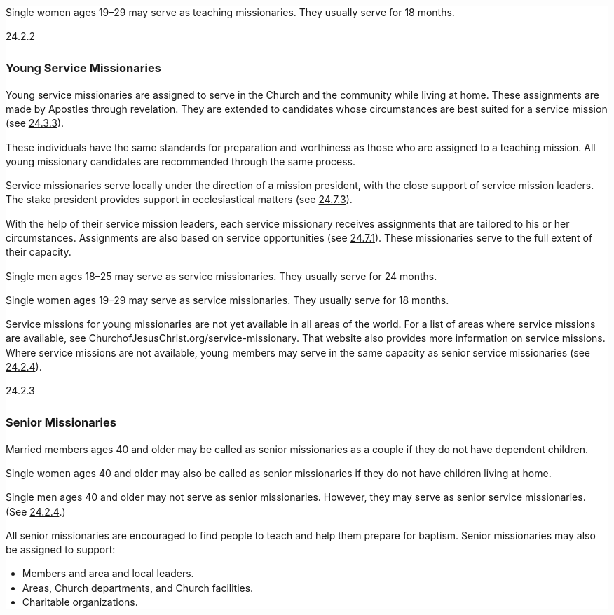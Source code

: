 Single women ages 19–29 may serve as teaching missionaries. They usually serve for 18 months.

24.2.2

### Young Service Missionaries

Young service missionaries are assigned to serve in the Church and the community while living at home. These assignments are made by Apostles through revelation. They are extended to candidates whose circumstances are best suited for a service mission (see [24.3.3](/study/manual/general-handbook/24?lang=eng&id=title_number15-p93#title_number15 "/study/manual/general-handbook/24?lang=eng&id=title_number15-p93#title_number15")).

These individuals have the same standards for preparation and worthiness as those who are assigned to a teaching mission. All young missionary candidates are recommended through the same process.

Service missionaries serve locally under the direction of a mission president, with the close support of service mission leaders. The stake president provides support in ecclesiastical matters (see [24.7.3](/study/manual/general-handbook/24?lang=eng&id=title_number48-p201#title_number48 "/study/manual/general-handbook/24?lang=eng&id=title_number48-p201#title_number48")).

With the help of their service mission leaders, each service missionary receives assignments that are tailored to his or her circumstances. Assignments are also based on service opportunities (see [24.7.1](/study/manual/general-handbook/24?lang=eng&id=title_number46-aside5_p7#title_number46 "/study/manual/general-handbook/24?lang=eng&id=title_number46-aside5_p7#title_number46")). These missionaries serve to the full extent of their capacity.

Single men ages 18–25 may serve as service missionaries. They usually serve for 24 months.

Single women ages 19–29 may serve as service missionaries. They usually serve for 18 months.

Service missions for young missionaries are not yet available in all areas of the world. For a list of areas where service missions are available, see [ChurchofJesusChrist.org/service-missionary](https://www.churchofjesuschrist.org/service-missionary "https://www.churchofjesuschrist.org/service-missionary"). That website also provides more information on service missions. Where service missions are not available, young members may serve in the same capacity as senior service missionaries (see [24.2.4](/study/manual/general-handbook/24?lang=eng&id=title_number8-p39#title_number8 "/study/manual/general-handbook/24?lang=eng&id=title_number8-p39#title_number8")).

24.2.3

### Senior Missionaries

Married members ages 40 and older may be called as senior missionaries as a couple if they do not have dependent children.

Single women ages 40 and older may also be called as senior missionaries if they do not have children living at home.

Single men ages 40 and older may not serve as senior missionaries. However, they may serve as senior service missionaries. (See [24.2.4](/study/manual/general-handbook/24?lang=eng&id=title_number8-p39#title_number8 "/study/manual/general-handbook/24?lang=eng&id=title_number8-p39#title_number8").)

All senior missionaries are encouraged to find people to teach and help them prepare for baptism. Senior missionaries may also be assigned to support:

- Members and area and local leaders.
- Areas, Church departments, and Church facilities.
- Charitable organizations.
